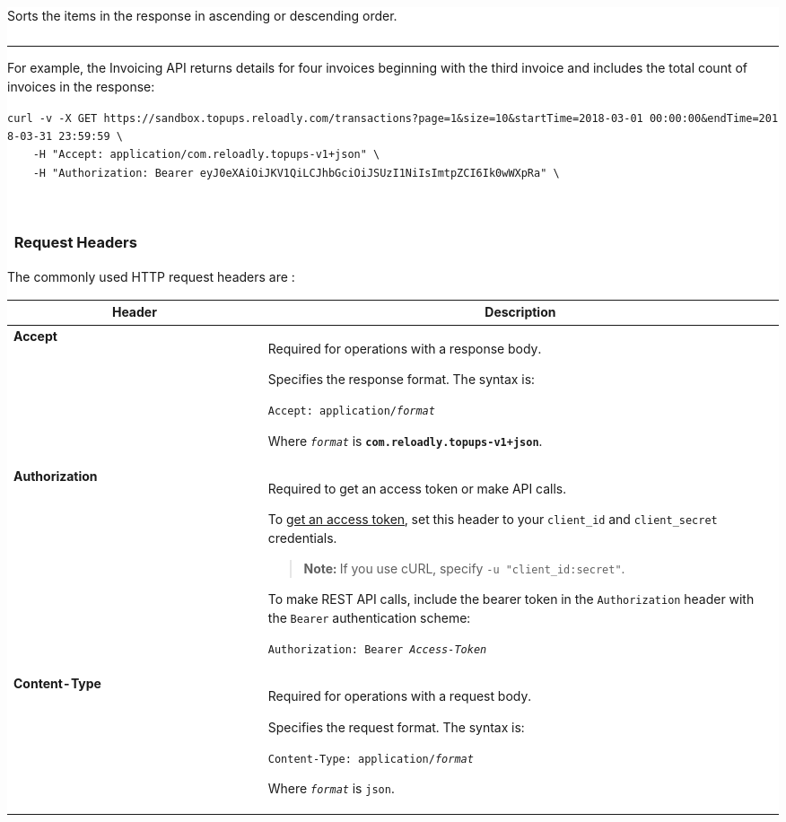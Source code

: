 <td>Sorts the items in the response in ascending or descending order.</td>
</tr>
</tbody>
</table>

###

-------------------------

For example, the Invoicing API returns details for four invoices beginning with the third invoice and includes the total count of invoices in the response:<br />

```curl
curl -v -X GET https://sandbox.topups.reloadly.com/transactions?page=1&size=10&startTime=2018-03-01 00:00:00&endTime=2018-03-31 23:59:59 \
    -H "Accept: application/com.reloadly.topups-v1+json" \
    -H "Authorization: Bearer eyJ0eXAiOiJKV1QiLCJhbGciOiJSUzI1NiIsImtpZCI6Ik0wWXpRa" \
```

<br />

### &nbsp;&nbsp;Request Headers

The commonly used HTTP request headers are : <br />

<table>
    <colgroup><col width="33%">
    <col width="67%">
    </colgroup><thead>
        <tr>
            <th>Header</th>
            <th>Description</th>
        </tr>
    </thead>
    <tbody>
        <tr>
            <td id="accept"><strong>Accept</strong></td>
            <td>
                <p>Required for operations with a response body.</p>
                <p>Specifies the response format. The syntax is:</p>
                <pre class="dx-pre-hljs"><code class="hljs">Accept: application/<var>format</var></code></pre>
                <p>Where <code><var>format</var></code> is <code><strong>com.reloadly.topups-v1+json</strong></code>.</p>
            </td>
        </tr>
        <tr>
            <td id="authorization"><strong>Authorization</strong></td>
            <td>
                <p>Required to get an access token or make API calls.</p>
                <p>To <a href="/docs/api/overview/#get-an-access-token" pa-marked="1">get an access token</a>, set this header to your <code>client_id</code> and <code>client_secret</code> credentials.</p>
                <blockquote class="dx-blockquote-note"><strong>Note:</strong> If you use cURL, specify <code>-u "client_id:secret"</code>.</blockquote>
                <p>To make REST API calls, include the bearer token in the <code>Authorization</code> header with the <code>Bearer</code> authentication scheme:</p>
                <pre class="dx-pre-hljs"><code class="hljs">Authorization: Bearer <var>Access-Token</var></code></pre>
            </td>
        </tr>
        <tr>
            <td id="content-type"><strong>Content-Type</strong></td>
            <td>
                <p>Required for operations with a request body.</p>
                <p>Specifies the request format. The syntax is:</p>
                <pre class="dx-pre-hljs"><code class="hljs">Content-Type: application/<var>format</var></code></pre>
                <p>Where <code><var>format</var></code> is <code>json</code>.</p>
